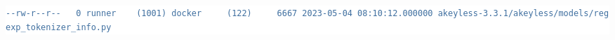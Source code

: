 ```diff
--rw-r--r--   0 runner    (1001) docker     (122)     6667 2023-05-04 08:10:12.000000 akeyless-3.3.1/akeyless/models/regexp_tokenizer_info.py
